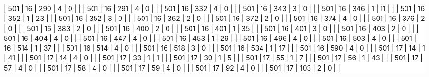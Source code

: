 | 501        | 16               | 290     | 4                      | 0     |       |
| 501        | 16               | 291     | 4                      | 0     |       |
| 501        | 16               | 332     | 4                      | 0     |       |
| 501        | 16               | 343     | 3                      | 0     |       |
| 501        | 16               | 346     | 1                      | 11    |       |
| 501        | 16               | 352     | 1                      | 23    |       |
| 501        | 16               | 352     | 3                      | 0     |       |
| 501        | 16               | 362     | 2                      | 0     |       |
| 501        | 16               | 372     | 2                      | 0     |       |
| 501        | 16               | 374     | 4                      | 0     |       |
| 501        | 16               | 376     | 2                      | 0     |       |
| 501        | 16               | 383     | 2                      | 0     |       |
| 501        | 16               | 400     | 2                      | 0     |       |
| 501        | 16               | 401     | 1                      | 35    |       |
| 501        | 16               | 401     | 3                      | 0     |       |
| 501        | 16               | 403     | 2                      | 0     |       |
| 501        | 16               | 404     | 4                      | 0     |       |
| 501        | 16               | 447     | 4                      | 0     |       |
| 501        | 16               | 453     | 1                      | 29    |       |
| 501        | 16               | 496     | 4                      | 0     |       |
| 501        | 16               | 503     | 4                      | 0     |       |
| 501        | 16               | 514     | 1                      | 37    |       |
| 501        | 16               | 514     | 4                      | 0     |       |
| 501        | 16               | 518     | 3                      | 0     |       |
| 501        | 16               | 534     | 1                      | 17    |       |
| 501        | 16               | 590     | 4                      | 0     |       |
| 501        | 17               | 14      | 1                      | 41    |       |
| 501        | 17               | 14      | 4                      | 0     |       |
| 501        | 17               | 33      | 1                      | 1     |       |
| 501        | 17               | 39      | 1                      | 5     |       |
| 501        | 17               | 55      | 1                      | 7     |       |
| 501        | 17               | 56      | 1                      | 43    |       |
| 501        | 17               | 57      | 4                      | 0     |       |
| 501        | 17               | 58      | 4                      | 0     |       |
| 501        | 17               | 59      | 4                      | 0     |       |
| 501        | 17               | 92      | 4                      | 0     |       |
| 501        | 17               | 103     | 2                      | 0     |       |